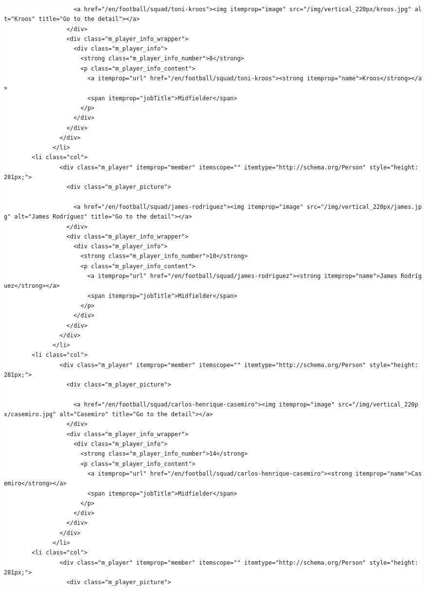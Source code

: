 			            <a href="/en/football/squad/toni-kroos"><img itemprop="image" src="/img/vertical_220px/kroos.jpg" alt="Kroos" title="Go to the detail"></a>
			          </div>
			          <div class="m_player_info_wrapper">
			            <div class="m_player_info">
			              <strong class="m_player_info_number">8</strong>
			              <p class="m_player_info_content">
			                <a itemprop="url" href="/en/football/squad/toni-kroos"><strong itemprop="name">Kroos</strong></a>
			                <span itemprop="jobTitle">Midfielder</span>
			              </p>
			            </div>
			          </div>
			        </div>
			      </li>
			<li class="col">
			        <div class="m_player" itemprop="member" itemscope="" itemtype="http://schema.org/Person" style="height: 281px;">
			          <div class="m_player_picture">
			            
			            <a href="/en/football/squad/james-rodriguez"><img itemprop="image" src="/img/vertical_220px/james.jpg" alt="James Rodríguez" title="Go to the detail"></a>
			          </div>
			          <div class="m_player_info_wrapper">
			            <div class="m_player_info">
			              <strong class="m_player_info_number">10</strong>
			              <p class="m_player_info_content">
			                <a itemprop="url" href="/en/football/squad/james-rodriguez"><strong itemprop="name">James Rodríguez</strong></a>
			                <span itemprop="jobTitle">Midfielder</span>
			              </p>
			            </div>
			          </div>
			        </div>
			      </li>
			<li class="col">
			        <div class="m_player" itemprop="member" itemscope="" itemtype="http://schema.org/Person" style="height: 281px;">
			          <div class="m_player_picture">
			            
			            <a href="/en/football/squad/carlos-henrique-casemiro"><img itemprop="image" src="/img/vertical_220px/casemiro.jpg" alt="Casemiro" title="Go to the detail"></a>
			          </div>
			          <div class="m_player_info_wrapper">
			            <div class="m_player_info">
			              <strong class="m_player_info_number">14</strong>
			              <p class="m_player_info_content">
			                <a itemprop="url" href="/en/football/squad/carlos-henrique-casemiro"><strong itemprop="name">Casemiro</strong></a>
			                <span itemprop="jobTitle">Midfielder</span>
			              </p>
			            </div>
			          </div>
			        </div>
			      </li>
			<li class="col">
			        <div class="m_player" itemprop="member" itemscope="" itemtype="http://schema.org/Person" style="height: 281px;">
			          <div class="m_player_picture">
			            